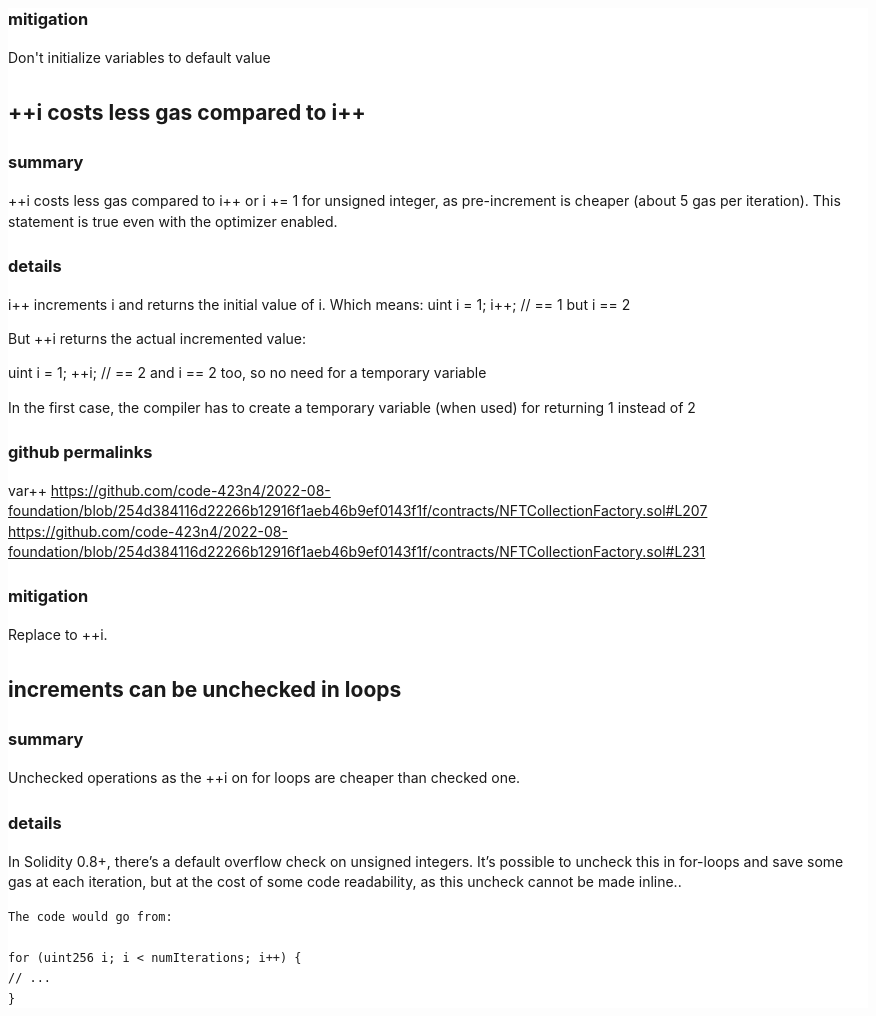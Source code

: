 ### mitigation
Don't initialize variables to default value



## ++i costs less gas compared to i++
### summary
++i costs less gas compared to i++ or i += 1 for unsigned integer, as pre-increment is cheaper (about 5 gas per iteration). 
This statement is true even with the optimizer enabled. 

### details
i++ increments i and returns the initial value of i. 
Which means:
uint i = 1;
i++; // == 1 but i == 2

But ++i returns the actual incremented value:

uint i = 1;
++i; // == 2 and i == 2 too, so no need for a temporary variable

In the first case, the compiler has to create a temporary variable (when used) for returning 1 instead of 2

### github permalinks
var++
https://github.com/code-423n4/2022-08-foundation/blob/254d384116d22266b12916f1aeb46b9ef0143f1f/contracts/NFTCollectionFactory.sol#L207
https://github.com/code-423n4/2022-08-foundation/blob/254d384116d22266b12916f1aeb46b9ef0143f1f/contracts/NFTCollectionFactory.sol#L231

### mitigation
Replace to ++i.


## increments can be unchecked in loops
### summary
Unchecked operations as the ++i on for loops are cheaper than checked one.

### details
In Solidity 0.8+, there’s a default overflow check on unsigned integers. It’s possible to uncheck this in for-loops and save some gas at each iteration, but at the cost of some code readability, as this uncheck cannot be made inline..

    The code would go from:

    for (uint256 i; i < numIterations; i++) {
    // ...
    }
